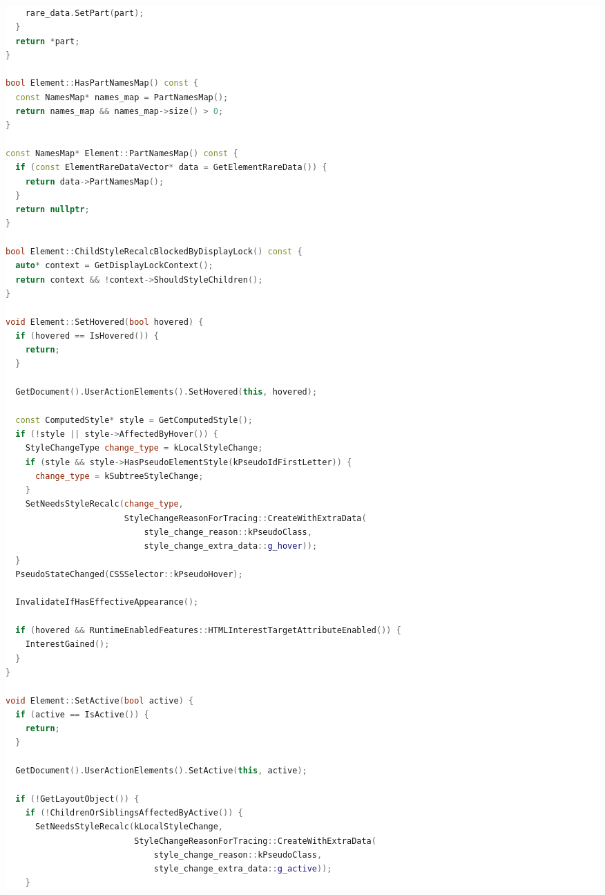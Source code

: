 ```cpp
    rare_data.SetPart(part);
  }
  return *part;
}

bool Element::HasPartNamesMap() const {
  const NamesMap* names_map = PartNamesMap();
  return names_map && names_map->size() > 0;
}

const NamesMap* Element::PartNamesMap() const {
  if (const ElementRareDataVector* data = GetElementRareData()) {
    return data->PartNamesMap();
  }
  return nullptr;
}

bool Element::ChildStyleRecalcBlockedByDisplayLock() const {
  auto* context = GetDisplayLockContext();
  return context && !context->ShouldStyleChildren();
}

void Element::SetHovered(bool hovered) {
  if (hovered == IsHovered()) {
    return;
  }

  GetDocument().UserActionElements().SetHovered(this, hovered);

  const ComputedStyle* style = GetComputedStyle();
  if (!style || style->AffectedByHover()) {
    StyleChangeType change_type = kLocalStyleChange;
    if (style && style->HasPseudoElementStyle(kPseudoIdFirstLetter)) {
      change_type = kSubtreeStyleChange;
    }
    SetNeedsStyleRecalc(change_type,
                        StyleChangeReasonForTracing::CreateWithExtraData(
                            style_change_reason::kPseudoClass,
                            style_change_extra_data::g_hover));
  }
  PseudoStateChanged(CSSSelector::kPseudoHover);

  InvalidateIfHasEffectiveAppearance();

  if (hovered && RuntimeEnabledFeatures::HTMLInterestTargetAttributeEnabled()) {
    InterestGained();
  }
}

void Element::SetActive(bool active) {
  if (active == IsActive()) {
    return;
  }

  GetDocument().UserActionElements().SetActive(this, active);

  if (!GetLayoutObject()) {
    if (!ChildrenOrSiblingsAffectedByActive()) {
      SetNeedsStyleRecalc(kLocalStyleChange,
                          StyleChangeReasonForTracing::CreateWithExtraData(
                              style_change_reason::kPseudoClass,
                              style_change_extra_data::g_active));
    }
```